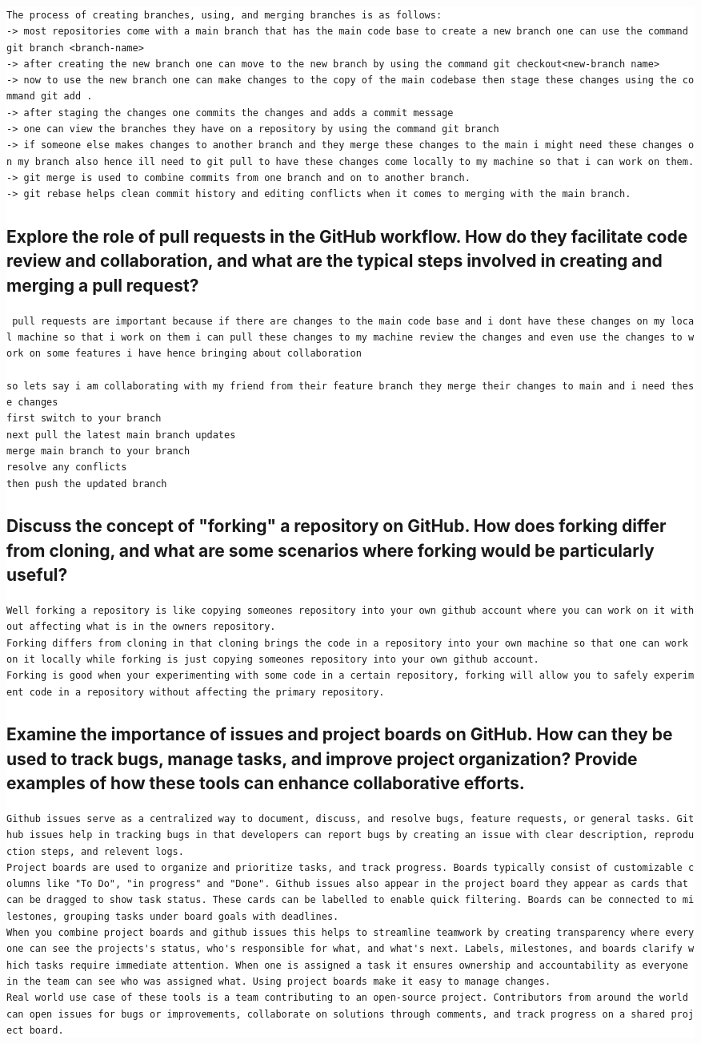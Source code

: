     The process of creating branches, using, and merging branches is as follows:
    -> most repositories come with a main branch that has the main code base to create a new branch one can use the command git branch <branch-name>
    -> after creating the new branch one can move to the new branch by using the command git checkout<new-branch name>
    -> now to use the new branch one can make changes to the copy of the main codebase then stage these changes using the command git add .
    -> after staging the changes one commits the changes and adds a commit message
    -> one can view the branches they have on a repository by using the command git branch
    -> if someone else makes changes to another branch and they merge these changes to the main i might need these changes on my branch also hence ill need to git pull to have these changes come locally to my machine so that i can work on them.
    -> git merge is used to combine commits from one branch and on to another branch.
    -> git rebase helps clean commit history and editing conflicts when it comes to merging with the main branch.
## Explore the role of pull requests in the GitHub workflow. How do they facilitate code review and collaboration, and what are the typical steps involved in creating and merging a pull request?
     pull requests are important because if there are changes to the main code base and i dont have these changes on my local machine so that i work on them i can pull these changes to my machine review the changes and even use the changes to work on some features i have hence bringing about collaboration

    so lets say i am collaborating with my friend from their feature branch they merge their changes to main and i need these changes
    first switch to your branch
    next pull the latest main branch updates
    merge main branch to your branch
    resolve any conflicts
    then push the updated branch
## Discuss the concept of "forking" a repository on GitHub. How does forking differ from cloning, and what are some scenarios where forking would be particularly useful?
    Well forking a repository is like copying someones repository into your own github account where you can work on it without affecting what is in the owners repository.
    Forking differs from cloning in that cloning brings the code in a repository into your own machine so that one can work on it locally while forking is just copying someones repository into your own github account.
    Forking is good when your experimenting with some code in a certain repository, forking will allow you to safely experiment code in a repository without affecting the primary repository.
## Examine the importance of issues and project boards on GitHub. How can they be used to track bugs, manage tasks, and improve project organization? Provide examples of how these tools can enhance collaborative efforts.
    Github issues serve as a centralized way to document, discuss, and resolve bugs, feature requests, or general tasks. Github issues help in tracking bugs in that developers can report bugs by creating an issue with clear description, reproduction steps, and relevent logs. 
    Project boards are used to organize and prioritize tasks, and track progress. Boards typically consist of customizable columns like "To Do", "in progress" and "Done". Github issues also appear in the project board they appear as cards that can be dragged to show task status. These cards can be labelled to enable quick filtering. Boards can be connected to milestones, grouping tasks under board goals with deadlines.
    When you combine project boards and github issues this helps to streamline teamwork by creating transparency where everyone can see the projects's status, who's responsible for what, and what's next. Labels, milestones, and boards clarify which tasks require immediate attention. When one is assigned a task it ensures ownership and accountability as everyone in the team can see who was assigned what. Using project boards make it easy to manage changes.
    Real world use case of these tools is a team contributing to an open-source project. Contributors from around the world can open issues for bugs or improvements, collaborate on solutions through comments, and track progress on a shared project board.